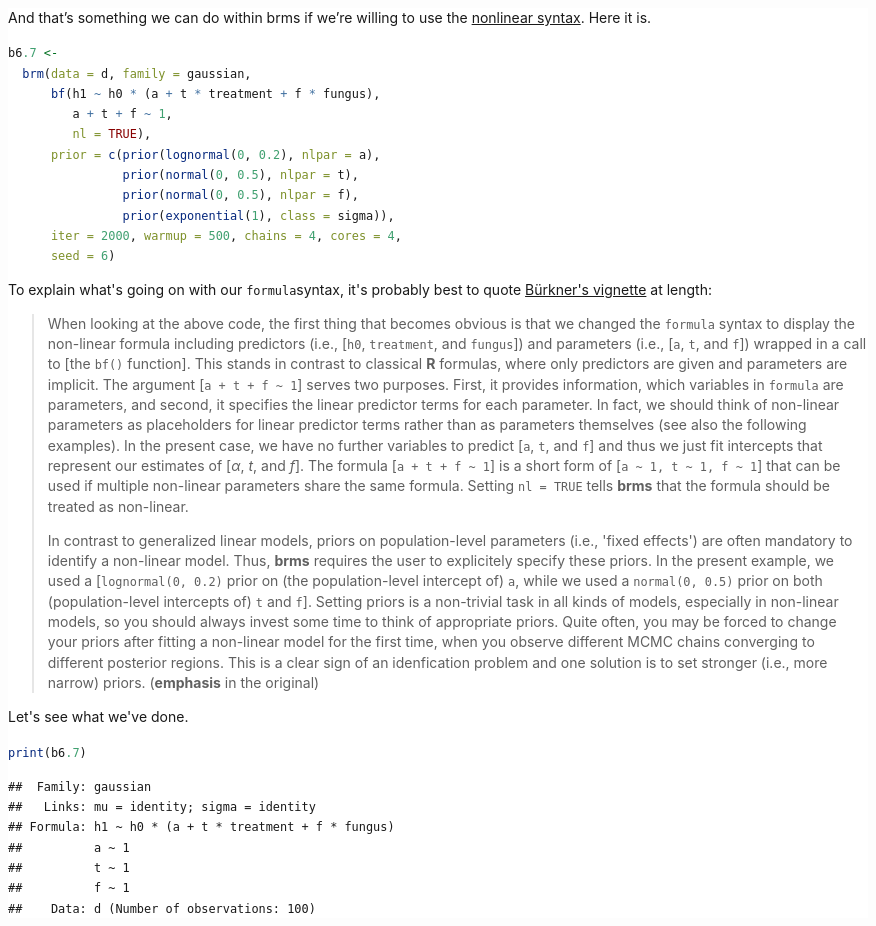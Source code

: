 And that’s something we can do within brms if we’re willing to use the [nonlinear syntax](https://cran.r-project.org/web/packages/brms/vignettes/brms_nonlinear.html). Here it is.

``` r
b6.7 <- 
  brm(data = d, family = gaussian,
      bf(h1 ~ h0 * (a + t * treatment + f * fungus),
         a + t + f ~ 1,
         nl = TRUE),
      prior = c(prior(lognormal(0, 0.2), nlpar = a),
                prior(normal(0, 0.5), nlpar = t),
                prior(normal(0, 0.5), nlpar = f),
                prior(exponential(1), class = sigma)),
      iter = 2000, warmup = 500, chains = 4, cores = 4,
      seed = 6)
```

To explain what's going on with our `formula`syntax, it's probably best to quote [Bürkner's vignette](https://cran.r-project.org/web/packages/brms/vignettes/brms_nonlinear.html) at length:

> When looking at the above code, the first thing that becomes obvious is that we changed the `formula` syntax to display the non-linear formula including predictors (i.e., \[`h0`, `treatment`, and `fungus`\]) and parameters (i.e., \[`a`, `t`, and `f`\]) wrapped in a call to \[the `bf()` function\]. This stands in contrast to classical **R** formulas, where only predictors are given and parameters are implicit. The argument \[`a + t + f ~ 1`\] serves two purposes. First, it provides information, which variables in `formula` are parameters, and second, it specifies the linear predictor terms for each parameter. In fact, we should think of non-linear parameters as placeholders for linear predictor terms rather than as parameters themselves (see also the following examples). In the present case, we have no further variables to predict \[`a`, `t`, and `f`\] and thus we just fit intercepts that represent our estimates of \[*α*, *t*, and *f*\]. The formula \[`a + t + f ~ 1`\] is a short form of \[`a ~ 1, t ~ 1, f ~ 1`\] that can be used if multiple non-linear parameters share the same formula. Setting `nl = TRUE` tells **brms** that the formula should be treated as non-linear.
>
> In contrast to generalized linear models, priors on population-level parameters (i.e., 'fixed effects') are often mandatory to identify a non-linear model. Thus, **brms** requires the user to explicitely specify these priors. In the present example, we used a \[`lognormal(0, 0.2)` prior on (the population-level intercept of) `a`, while we used a `normal(0, 0.5)` prior on both (population-level intercepts of) `t` and `f`\]. Setting priors is a non-trivial task in all kinds of models, especially in non-linear models, so you should always invest some time to think of appropriate priors. Quite often, you may be forced to change your priors after fitting a non-linear model for the first time, when you observe different MCMC chains converging to different posterior regions. This is a clear sign of an idenfication problem and one solution is to set stronger (i.e., more narrow) priors. (**emphasis** in the original)

Let's see what we've done.

``` r
print(b6.7)
```

    ##  Family: gaussian 
    ##   Links: mu = identity; sigma = identity 
    ## Formula: h1 ~ h0 * (a + t * treatment + f * fungus) 
    ##          a ~ 1
    ##          t ~ 1
    ##          f ~ 1
    ##    Data: d (Number of observations: 100) 